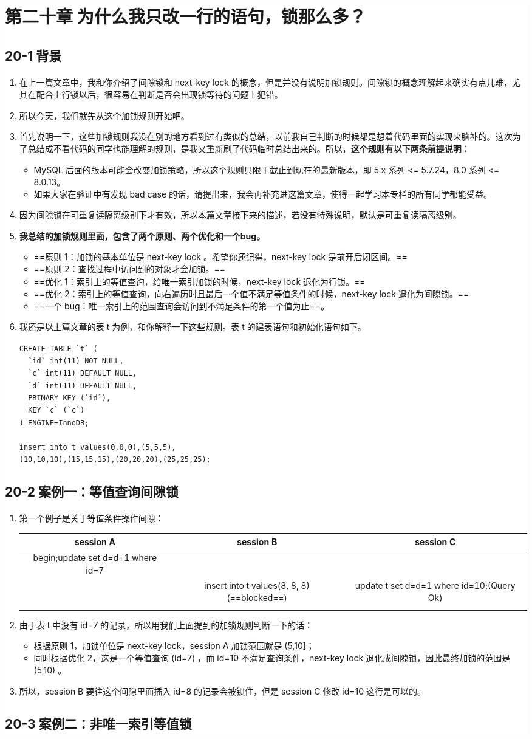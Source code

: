 # 第二十章 为什么我只改一行的语句，锁那么多？

## 20-1 背景

1. 在上一篇文章中，我和你介绍了间隙锁和 next-key lock 的概念，但是并没有说明加锁规则。间隙锁的概念理解起来确实有点儿难，尤其在配合上行锁以后，很容易在判断是否会出现锁等待的问题上犯错。
2. 所以今天，我们就先从这个加锁规则开始吧。
3. 首先说明一下，这些加锁规则我没在别的地方看到过有类似的总结，以前我自己判断的时候都是想着代码里面的实现来脑补的。这次为了总结成不看代码的同学也能理解的规则，是我又重新刷了代码临时总结出来的。所以，**这个规则有以下两条前提说明：**
   - MySQL 后面的版本可能会改变加锁策略，所以这个规则只限于截止到现在的最新版本，即 5.x 系列 <= 5.7.24，8.0 系列 <= 8.0.13。
   - 如果大家在验证中有发现 bad case 的话，请提出来，我会再补充进这篇文章，使得一起学习本专栏的所有同学都能受益。
4. 因为间隙锁在可重复读隔离级别下才有效，所以本篇文章接下来的描述，若没有特殊说明，默认是可重复读隔离级别。
5. **我总结的加锁规则里面，包含了两个原则、两个优化和一个bug。**
   - ==原则 1：加锁的基本单位是 next-key lock 。希望你还记得，next-key lock 是前开后闭区间。==
   - ==原则 2：查找过程中访问到的对象才会加锁。==
   - ==优化 1：索引上的等值查询，给唯一索引加锁的时候，next-key lock 退化为行锁。==
   - ==优化 2：索引上的等值查询，向右遍历时且最后一个值不满足等值条件的时候，next-key lock 退化为间隙锁。==
   - ==一个 bug：唯一索引上的范围查询会访问到不满足条件的第一个值为止==。

6. 我还是以上篇文章的表 t 为例，和你解释一下这些规则。表 t 的建表语句和初始化语句如下。

   ```mysql
   CREATE TABLE `t` (
     `id` int(11) NOT NULL,
     `c` int(11) DEFAULT NULL,
     `d` int(11) DEFAULT NULL,
     PRIMARY KEY (`id`),
     KEY `c` (`c`)
   ) ENGINE=InnoDB;

   insert into t values(0,0,0),(5,5,5),
   (10,10,10),(15,15,15),(20,20,20),(25,25,25);
   ```

## 20-2 案例一：等值查询间隙锁

1. 第一个例子是关于等值条件操作间隙：

   |             session A             |                 session B                  |                 session C                 |
   | :-------------------------------: | :----------------------------------------: | :---------------------------------------: |
   | begin;update set d=d+1 where id=7 |                                            |                                           |
   |                                   | insert into t values(8, 8, 8)(==blocked==) | update t set d=d=1 where id=10;(Query Ok) |
   |                                   |                                            |                                           |

2. 由于表 t 中没有 id=7 的记录，所以用我们上面提到的加锁规则判断一下的话：
   - 根据原则 1，加锁单位是 next-key lock，session A 加锁范围就是 (5,10]；
   - 同时根据优化 2，这是一个等值查询 (id=7) ，而 id=10 不满足查询条件，next-key lock 退化成间隙锁，因此最终加锁的范围是 (5,10) 。
3. 所以，session B 要往这个间隙里面插入 id=8 的记录会被锁住，但是 session C 修改 id=10 这行是可以的。

## 20-3 案例二：非唯一索引等值锁
